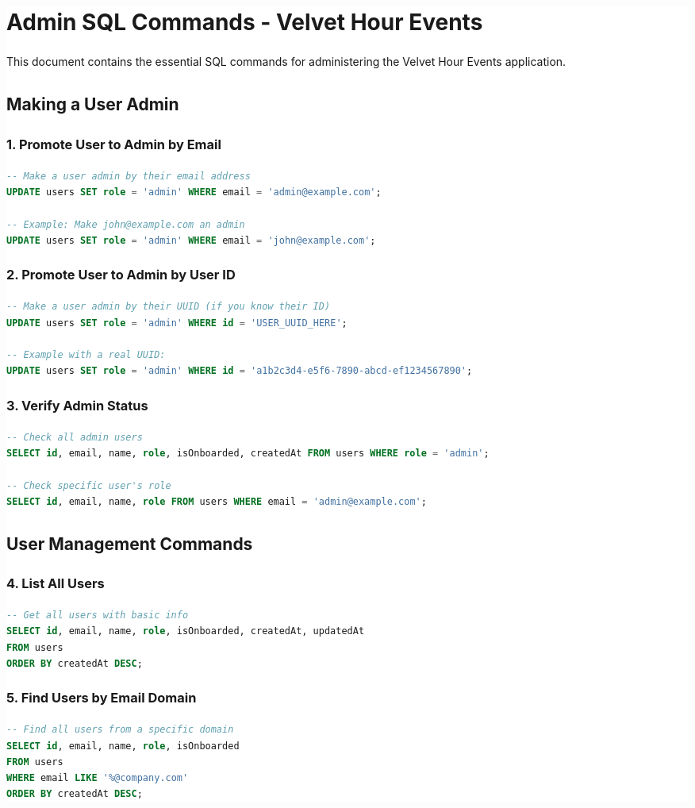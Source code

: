# Admin SQL Commands - Velvet Hour Events

This document contains the essential SQL commands for administering the Velvet Hour Events application.

## Making a User Admin

### 1. Promote User to Admin by Email
```sql
-- Make a user admin by their email address
UPDATE users SET role = 'admin' WHERE email = 'admin@example.com';

-- Example: Make john@example.com an admin
UPDATE users SET role = 'admin' WHERE email = 'john@example.com';
```

### 2. Promote User to Admin by User ID
```sql
-- Make a user admin by their UUID (if you know their ID)
UPDATE users SET role = 'admin' WHERE id = 'USER_UUID_HERE';

-- Example with a real UUID:
UPDATE users SET role = 'admin' WHERE id = 'a1b2c3d4-e5f6-7890-abcd-ef1234567890';
```

### 3. Verify Admin Status
```sql
-- Check all admin users
SELECT id, email, name, role, isOnboarded, createdAt FROM users WHERE role = 'admin';

-- Check specific user's role
SELECT id, email, name, role FROM users WHERE email = 'admin@example.com';
```

## User Management Commands

### 4. List All Users
```sql
-- Get all users with basic info
SELECT id, email, name, role, isOnboarded, createdAt, updatedAt 
FROM users 
ORDER BY createdAt DESC;
```

### 5. Find Users by Email Domain
```sql
-- Find all users from a specific domain
SELECT id, email, name, role, isOnboarded 
FROM users 
WHERE email LIKE '%@company.com' 
ORDER BY createdAt DESC;
```
